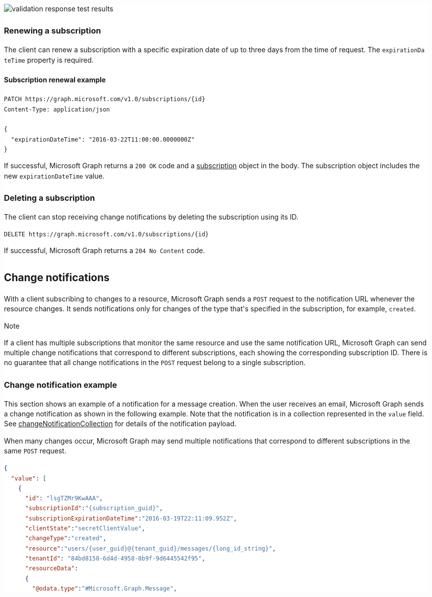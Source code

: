 ![validation response test results](images/change-notifications/validation-request-tests-results.png)

### Renewing a subscription

The client can renew a subscription with a specific expiration date of up to three days from the time of request. The `expirationDateTime` property is required.

#### Subscription renewal example

```http
PATCH https://graph.microsoft.com/v1.0/subscriptions/{id}
Content-Type: application/json

{
  "expirationDateTime": "2016-03-22T11:00:00.0000000Z"
}
```

If successful, Microsoft Graph returns a `200 OK` code and a [subscription](/graph/api/resources/subscription) object in the body. The subscription object includes the new `expirationDateTime` value.

### Deleting a subscription

The client can stop receiving change notifications by deleting the subscription using its ID.

```http
DELETE https://graph.microsoft.com/v1.0/subscriptions/{id}
```

If successful, Microsoft Graph returns a `204 No Content` code.

## Change notifications

With a client subscribing to changes to a resource, Microsoft Graph sends a `POST` request to the notification URL whenever the resource changes. It sends notifications only for changes of the type that's specified in the subscription, for example, `created`.

> [!NOTE]
> If a client has multiple subscriptions that monitor the same resource and use the same notification URL, Microsoft Graph can send multiple change notifications that correspond to different subscriptions, each showing the corresponding subscription ID. There is no guarantee that all change notifications in the `POST` request belong to a single subscription.

### Change notification example

This section shows an example of a notification for a message creation. When the user receives an email, Microsoft Graph sends a change notification as shown in the following example.
Note that the notification is in a collection represented in the `value` field. See [changeNotificationCollection](/graph/api/resources/changenotificationcollection) for details of the notification payload. 

When many changes occur, Microsoft Graph may send multiple notifications that correspond to different subscriptions in the same `POST` request.

```json
{
  "value": [
    {
      "id": "lsgTZMr9KwAAA",
      "subscriptionId":"{subscription_guid}",
      "subscriptionExpirationDateTime":"2016-03-19T22:11:09.952Z",
      "clientState":"secretClientValue",
      "changeType":"created",
      "resource":"users/{user_guid}@{tenant_guid}/messages/{long_id_string}",
      "tenantId": "84bd8158-6d4d-4958-8b9f-9d6445542f95",
      "resourceData":
      {
        "@odata.type":"#Microsoft.Graph.Message",
```

[contact]: /graph/api/resources/contact
[conversation]: /graph/api/resources/conversation
[driveItem]: /graph/api/resources/driveitem
[event]: /graph/api/resources/event
[group]: /graph/api/resources/group
[message]: /graph/api/resources/message
[user]: /graph/api/resources/user
[alert]: /graph/api/resources/alert
[callRecord]: /graph/api/resources/callrecords-callrecord
[presence]: /graph/api/resources/presence
[chatMessage]: /graph/api/resources/chatmessage
[list]: /graph/api/resources/list
[printer]: /graph/api/resources/printer
[printTaskDefinition]: /graph/api/resources/printtaskdefinition
[To Do task]: /graph/api/resources/todotask
[channel]: /graph/api/resources/channel
[chat]: /graph/api/resources/chat
[conversationMember]: /graph/api/resources/conversationmember
[team]: /graph/api/resources/team
[onlineMeeting]: /graph/api/resources/onlinemeeting